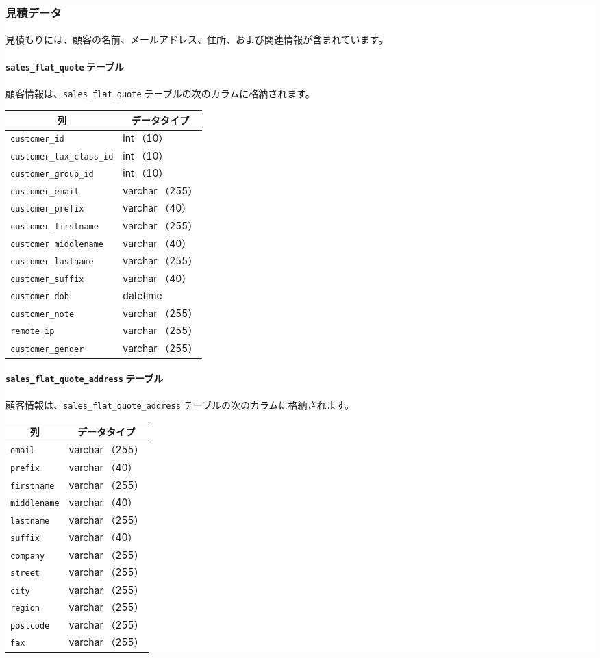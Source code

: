 ### 見積データ

見積もりには、顧客の名前、メールアドレス、住所、および関連情報が含まれています。

#### `sales_flat_quote` テーブル

顧客情報は、`sales_flat_quote` テーブルの次のカラムに格納されます。

| 列 | データタイプ |
| --- | --- |
| `customer_id` | int （10） |
| `customer_tax_class_id` | int （10） |
| `customer_group_id` | int （10） |
| `customer_email` | varchar （255） |
| `customer_prefix` | varchar （40） |
| `customer_firstname` | varchar （255） |
| `customer_middlename` | varchar （40） |
| `customer_lastname` | varchar （255） |
| `customer_suffix` | varchar （40） |
| `customer_dob` | datetime |
| `customer_note` | varchar （255） |
| `remote_ip` | varchar （255） |
| `customer_gender` | varchar （255） |

#### `sales_flat_quote_address` テーブル

顧客情報は、`sales_flat_quote_address` テーブルの次のカラムに格納されます。

| 列 | データタイプ |
| --- | --- |
| `email` | varchar （255） |
| `prefix` | varchar （40） |
| `firstname` | varchar （255） |
| `middlename` | varchar （40） |
| `lastname` | varchar （255） |
| `suffix` | varchar （40） |
| `company` | varchar （255） |
| `street` | varchar （255） |
| `city` | varchar （255） |
| `region` | varchar （255） |
| `postcode` | varchar （255） |
| `fax` | varchar （255） |
